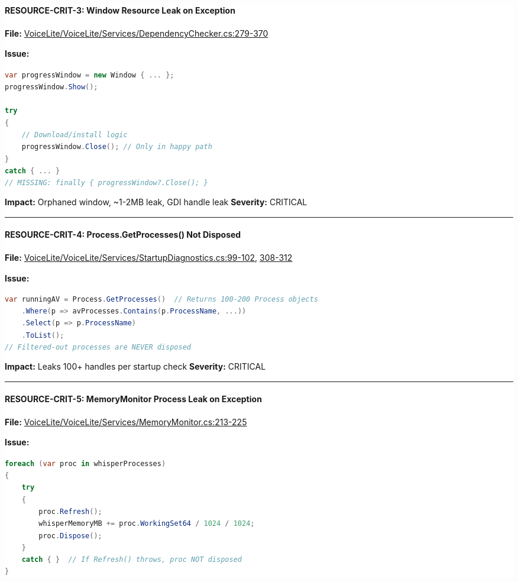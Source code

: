 
#### RESOURCE-CRIT-3: Window Resource Leak on Exception
**File:** [VoiceLite/VoiceLite/Services/DependencyChecker.cs:279-370](VoiceLite/VoiceLite/Services/DependencyChecker.cs#L279-L370)

**Issue:**
```csharp
var progressWindow = new Window { ... };
progressWindow.Show();

try
{
    // Download/install logic
    progressWindow.Close(); // Only in happy path
}
catch { ... }
// MISSING: finally { progressWindow?.Close(); }
```

**Impact:** Orphaned window, ~1-2MB leak, GDI handle leak
**Severity:** CRITICAL

---

#### RESOURCE-CRIT-4: Process.GetProcesses() Not Disposed
**File:** [VoiceLite/VoiceLite/Services/StartupDiagnostics.cs:99-102](VoiceLite/VoiceLite/Services/StartupDiagnostics.cs#L99-L102), [308-312](VoiceLite/VoiceLite/Services/StartupDiagnostics.cs#L308-L312)

**Issue:**
```csharp
var runningAV = Process.GetProcesses()  // Returns 100-200 Process objects
    .Where(p => avProcesses.Contains(p.ProcessName, ...))
    .Select(p => p.ProcessName)
    .ToList();
// Filtered-out processes are NEVER disposed
```

**Impact:** Leaks 100+ handles per startup check
**Severity:** CRITICAL

---

#### RESOURCE-CRIT-5: MemoryMonitor Process Leak on Exception
**File:** [VoiceLite/VoiceLite/Services/MemoryMonitor.cs:213-225](VoiceLite/VoiceLite/Services/MemoryMonitor.cs#L213-L225)

**Issue:**
```csharp
foreach (var proc in whisperProcesses)
{
    try
    {
        proc.Refresh();
        whisperMemoryMB += proc.WorkingSet64 / 1024 / 1024;
        proc.Dispose();
    }
    catch { }  // If Refresh() throws, proc NOT disposed
}
```
